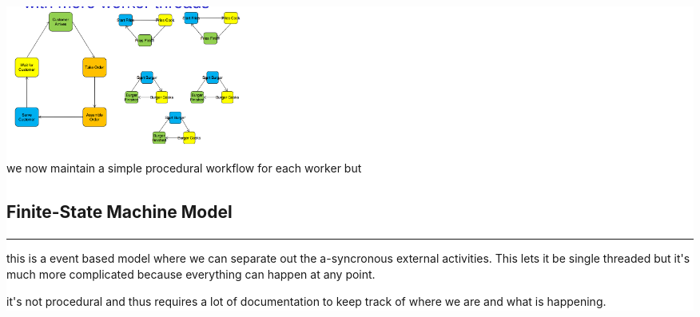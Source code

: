 <img src="src/Lecture_05/D_3.png" style="width: 300px">

we now maintain a simple procedural workflow for each worker but 

## Finite-State Machine Model
---

this is a event based model where we can separate out the a-syncronous
external activities. This lets it be single threaded but it's much more complicated because everything can happen at any point. 

it's not procedural and thus requires a lot of documentation to keep track of where we are and what is happening. 
